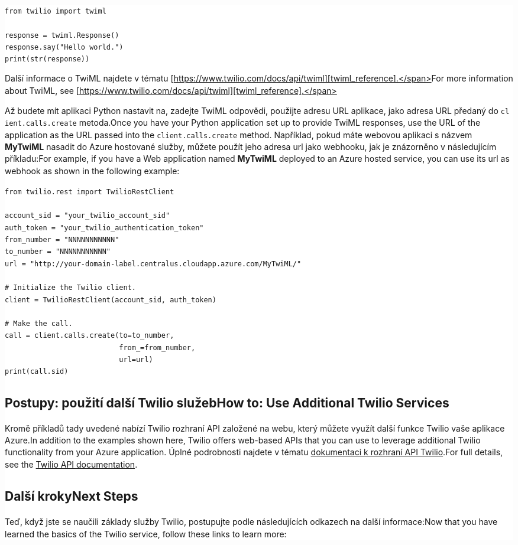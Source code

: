     from twilio import twiml

    response = twiml.Response()
    response.say("Hello world.")
    print(str(response))

<span data-ttu-id="a0d9b-208">Další informace o TwiML najdete v tématu [https://www.twilio.com/docs/api/twiml][twiml_reference].</span><span class="sxs-lookup"><span data-stu-id="a0d9b-208">For more information about TwiML, see [https://www.twilio.com/docs/api/twiml][twiml_reference].</span></span>

<span data-ttu-id="a0d9b-209">Až budete mít aplikaci Python nastavit na, zadejte TwiML odpovědi, použijte adresu URL aplikace, jako adresa URL předaný do `client.calls.create` metoda.</span><span class="sxs-lookup"><span data-stu-id="a0d9b-209">Once you have your Python application set up to provide TwiML responses, use the URL of the application as the URL passed into the `client.calls.create`  method.</span></span> <span data-ttu-id="a0d9b-210">Například, pokud máte webovou aplikaci s názvem **MyTwiML** nasadit do Azure hostované služby, můžete použít jeho adresa url jako webhooku, jak je znázorněno v následujícím příkladu:</span><span class="sxs-lookup"><span data-stu-id="a0d9b-210">For example, if you have a Web application named **MyTwiML** deployed to an Azure hosted service, you can use its url as webhook as shown in the following example:</span></span>

    from twilio.rest import TwilioRestClient

    account_sid = "your_twilio_account_sid"
    auth_token = "your_twilio_authentication_token"
    from_number = "NNNNNNNNNNN"
    to_number = "NNNNNNNNNNN"
    url = "http://your-domain-label.centralus.cloudapp.azure.com/MyTwiML/"

    # Initialize the Twilio client.
    client = TwilioRestClient(account_sid, auth_token)

    # Make the call.
    call = client.calls.create(to=to_number,
                               from_=from_number,
                               url=url)
    print(call.sid)

## <span data-ttu-id="a0d9b-211"><a id="AdditionalServices"></a>Postupy: použití další Twilio služeb</span><span class="sxs-lookup"><span data-stu-id="a0d9b-211"><a id="AdditionalServices"></a>How to: Use Additional Twilio Services</span></span>
<span data-ttu-id="a0d9b-212">Kromě příkladů tady uvedené nabízí Twilio rozhraní API založené na webu, který můžete využít další funkce Twilio vaše aplikace Azure.</span><span class="sxs-lookup"><span data-stu-id="a0d9b-212">In addition to the examples shown here, Twilio offers web-based APIs that you can use to leverage additional Twilio functionality from your Azure application.</span></span> <span data-ttu-id="a0d9b-213">Úplné podrobnosti najdete v tématu [dokumentaci k rozhraní API Twilio][twilio_api].</span><span class="sxs-lookup"><span data-stu-id="a0d9b-213">For full details, see the [Twilio API documentation][twilio_api].</span></span>

## <span data-ttu-id="a0d9b-214"><a id="NextSteps"></a>Další kroky</span><span class="sxs-lookup"><span data-stu-id="a0d9b-214"><a id="NextSteps"></a>Next Steps</span></span>
<span data-ttu-id="a0d9b-215">Teď, když jste se naučili základy služby Twilio, postupujte podle následujících odkazech na další informace:</span><span class="sxs-lookup"><span data-stu-id="a0d9b-215">Now that you have learned the basics of the Twilio service, follow these links to learn more:</span></span>


[special_offer]: http://ahoy.twilio.com/azure
[twilio_python]: https://github.com/twilio/twilio-python
[twilio_lib_docs]: http://readthedocs.org/docs/twilio-python/en/latest/index.html
[twilio_github_readme]: https://github.com/twilio/twilio-python/blob/master/README.md
[twimlet_message_url]: http://twimlets.com/message
[twimlet_message_url_hello_world]: http://twimlets.com/message?Message%5B0%5D=Hello%20World
[twiml_reference]: https://www.twilio.com/docs/api/twiml
[twilio_pricing]: http://www.twilio.com/pricing
[twilio_libraries]: https://www.twilio.com/docs/libraries
[twiml]: http://www.twilio.com/docs/api/twiml
[twilio_api]: http://www.twilio.com/api
[try_twilio]: https://www.twilio.com/try-twilio
[twilio_console]:  https://www.twilio.com/console
[twilio_security_guidelines]: http://www.twilio.com/docs/security
[twilio_howtos]: http://www.twilio.com/docs/howto
[twilio_on_github]: https://github.com/twilio
[twilio_support]: http://www.twilio.com/help/contact
[twilio_quickstarts]: http://www.twilio.com/docs/quickstart